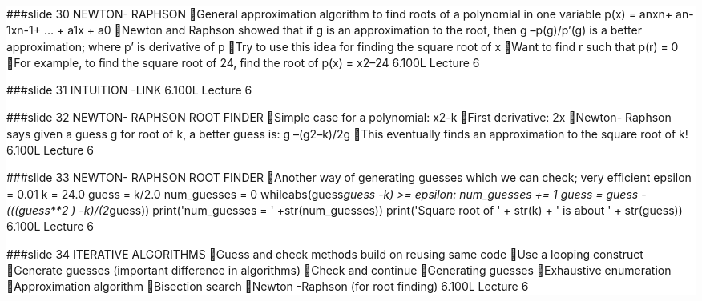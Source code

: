 ###slide 30
NEWTON- RAPHSON
General approximation algorithm to find roots of a polynomial 
in one variable
p(x) = anxn+ an-1xn-1+ … + a1x + a0
Newton and Raphson showed that if g is an approximation to 
the root, then
g –p(g)/p’(g)
is a better approximation; where p’ is derivative of p
Try to use this idea for finding the square root of x
Want to find r such that p(r) = 0
For example, to find the square root of 24, find the root of p(x) = x2–24
6.100L Lecture 6


###slide 31
INTUITION -LINK
6.100L Lecture 6


###slide 32
NEWTON- RAPHSON ROOT FINDER
Simple case for a polynomial: x2-k
First derivative: 2x
Newton- Raphson says given a guess g for root of k, a better 
guess is:
g –(g2–k)/2g
This eventually finds an approximation to the square root of k!
6.100L Lecture 6


###slide 33
NEWTON- RAPHSON ROOT FINDER
Another way of generating guesses which we can check; very 
efficient
epsilon = 0.01
k = 24.0
guess = k/2.0
num_guesses = 0
whileabs(guess*guess -k) >= epsilon:
num_guesses += 1
guess = guess -(((guess**2 ) -k)/(2*guess))
print('num_guesses = ' +str(num_guesses))
print('Square root of ' + str(k) + ' is about ' + str(guess))
6.100L Lecture 6

###slide 34
ITERATIVE ALGORITHMS
Guess and check methods build on reusing same code
Use a looping construct
Generate guesses (important difference in algorithms)
Check and continue
Generating guesses
Exhaustive enumeration
Approximation algorithm
Bisection search
Newton -Raphson (for root finding)
6.100L Lecture 6
